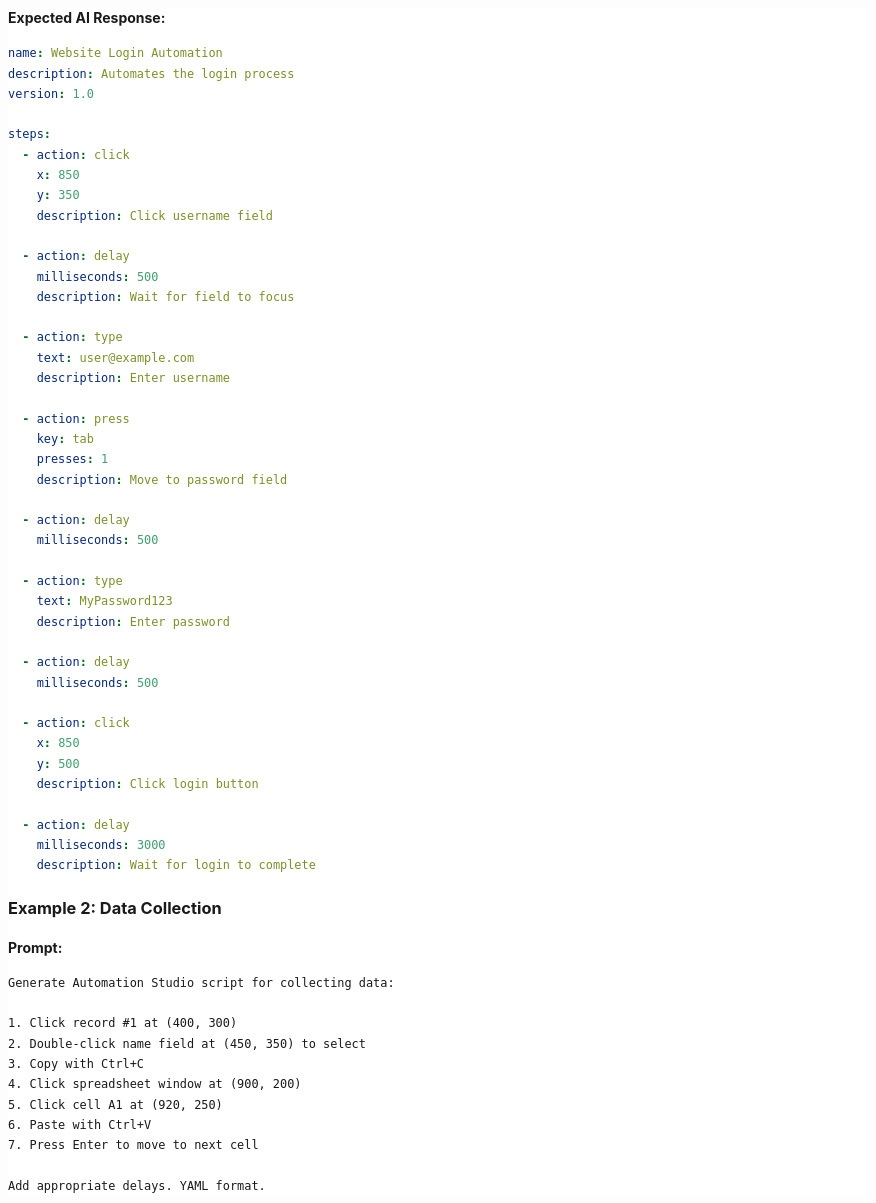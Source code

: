 **Expected AI Response:**
```yaml
name: Website Login Automation
description: Automates the login process
version: 1.0

steps:
  - action: click
    x: 850
    y: 350
    description: Click username field

  - action: delay
    milliseconds: 500
    description: Wait for field to focus

  - action: type
    text: user@example.com
    description: Enter username

  - action: press
    key: tab
    presses: 1
    description: Move to password field

  - action: delay
    milliseconds: 500

  - action: type
    text: MyPassword123
    description: Enter password

  - action: delay
    milliseconds: 500

  - action: click
    x: 850
    y: 500
    description: Click login button

  - action: delay
    milliseconds: 3000
    description: Wait for login to complete
```

### Example 2: Data Collection

**Prompt:**
```
Generate Automation Studio script for collecting data:

1. Click record #1 at (400, 300)
2. Double-click name field at (450, 350) to select
3. Copy with Ctrl+C
4. Click spreadsheet window at (900, 200)
5. Click cell A1 at (920, 250)
6. Paste with Ctrl+V
7. Press Enter to move to next cell

Add appropriate delays. YAML format.
```
